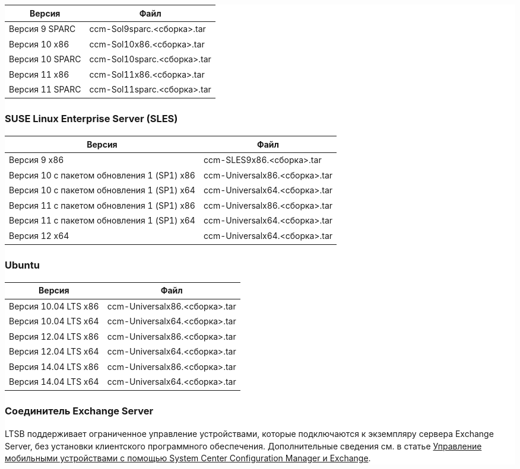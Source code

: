 |Версия|Файл|   
|-|-|  
|Версия 9 SPARC|ccm-Sol9sparc.&lt;сборка\>.tar|  
|Версия 10 x86|ccm-Sol10x86.&lt;сборка\>.tar|  
|Версия 10 SPARC|ccm-Sol10sparc.&lt;сборка\>.tar|  
|Версия 11 x86|ccm-Sol11x86.&lt;сборка\>.tar|  
|Версия 11 SPARC|ccm-Sol11sparc.&lt;сборка\>.tar|  

### <a name="suse-linux-enterprise-server-sles"></a>SUSE Linux Enterprise Server (SLES)  

|Версия|Файл|  
|-|-|  
|Версия 9 x86|ccm-SLES9x86.&lt;сборка\>.tar|  
|Версия 10 с пакетом обновления 1 (SP1) x86|ccm-Universalx86.&lt;сборка\>.tar|  
|Версия 10 с пакетом обновления 1 (SP1) x64|ccm-Universalx64.&lt;сборка\>.tar|  
|Версия 11 с пакетом обновления 1 (SP1) x86|ccm-Universalx86.&lt;сборка\>.tar|  
|Версия 11 с пакетом обновления 1 (SP1) x64|ccm-Universalx64.&lt;сборка\>.tar|  
|Версия 12 x64|ccm-Universalx64.&lt;сборка\>.tar|  

### <a name="ubuntu"></a>Ubuntu  

|Версия|Файл|    
|-|-|  
|Версия 10.04 LTS x86|ccm-Universalx86.&lt;сборка\>.tar|  
|Версия 10.04 LTS x64|ccm-Universalx64.&lt;сборка\>.tar|  
|Версия 12.04 LTS x86|ccm-Universalx86.&lt;сборка\>.tar|  
|Версия 12.04 LTS x64|ccm-Universalx64.&lt;сборка\>.tar|  
|Версия 14.04 LTS x86|ccm-Universalx86.&lt;сборка\>.tar|  
|Версия 14.04 LTS x64|ccm-Universalx64.&lt;сборка\>.tar|  

### <a name="exchange-server-connector"></a>Соединитель Exchange Server
 LTSB поддерживает ограниченное управление устройствами, которые подключаются к экземпляру сервера Exchange Server, без установки клиентского программного обеспечения. Дополнительные сведения см. в статье [Управление мобильными устройствами с помощью System Center Configuration Manager и Exchange](../../mdm/deploy-use/manage-mobile-devices-with-exchange-activesync.md).
